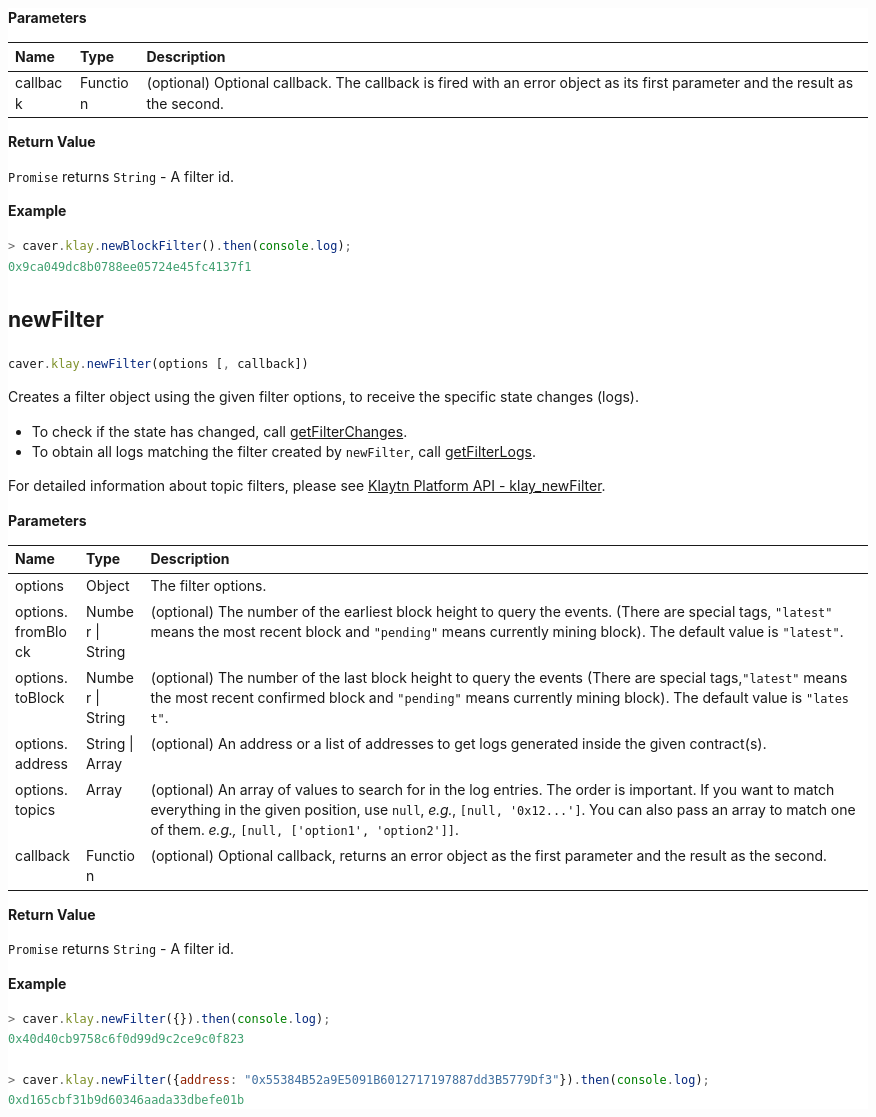 **Parameters**

| Name | Type | Description |
| :--- | :--- | :--- |
| callback | Function | \(optional\) Optional callback. The callback is fired with an error object as its first parameter and the result as the second. |

**Return Value**

`Promise` returns `String` - A filter id.

**Example**

```javascript
> caver.klay.newBlockFilter().then(console.log);
0x9ca049dc8b0788ee05724e45fc4137f1
```

## newFilter

```javascript
caver.klay.newFilter(options [, callback])
```

Creates a filter object using the given filter options, to receive the specific state changes \(logs\).

* To check if the state has changed, call [getFilterChanges](filter.md#getfilterchanges).
* To obtain all logs matching the filter created by `newFilter`, call [getFilterLogs](filter.md#getfilterlogs).

For detailed information about topic filters, please see [Klaytn Platform API - klay\_newFilter](../../../../json-rpc/api-references/platform/filter.md#klay_newfilter).

**Parameters**

| Name | Type | Description |
| :--- | :--- | :--- |
| options | Object | The filter options. |
| options.fromBlock | Number \| String | \(optional\) The number of the earliest block height to query the events. \(There are special tags, `"latest"` means the most recent block and `"pending"` means currently mining block\). The default value is `"latest"`. |
| options.toBlock | Number \| String | \(optional\) The number of the last block height to query the events \(There are special tags,`"latest"` means the most recent confirmed block and `"pending"` means currently mining block\). The default value is `"latest"`. |
| options.address | String \| Array | \(optional\) An address or a list of addresses to get logs generated inside the given contract\(s\). |
| options.topics | Array | \(optional\) An array of values to search for in the log entries. The order is important. If you want to match everything in the given position, use `null`, _e.g._, `[null, '0x12...']`. You can also pass an array to match one of them.  _e.g.,_ `[null, ['option1', 'option2']]`. |
| callback | Function | \(optional\) Optional callback, returns an error object as the first parameter and the result as the second. |

**Return Value**

`Promise` returns `String` - A filter id.

**Example**

```javascript
> caver.klay.newFilter({}).then(console.log);
0x40d40cb9758c6f0d99d9c2ce9c0f823

> caver.klay.newFilter({address: "0x55384B52a9E5091B6012717197887dd3B5779Df3"}).then(console.log);
0xd165cbf31b9d60346aada33dbefe01b
```
